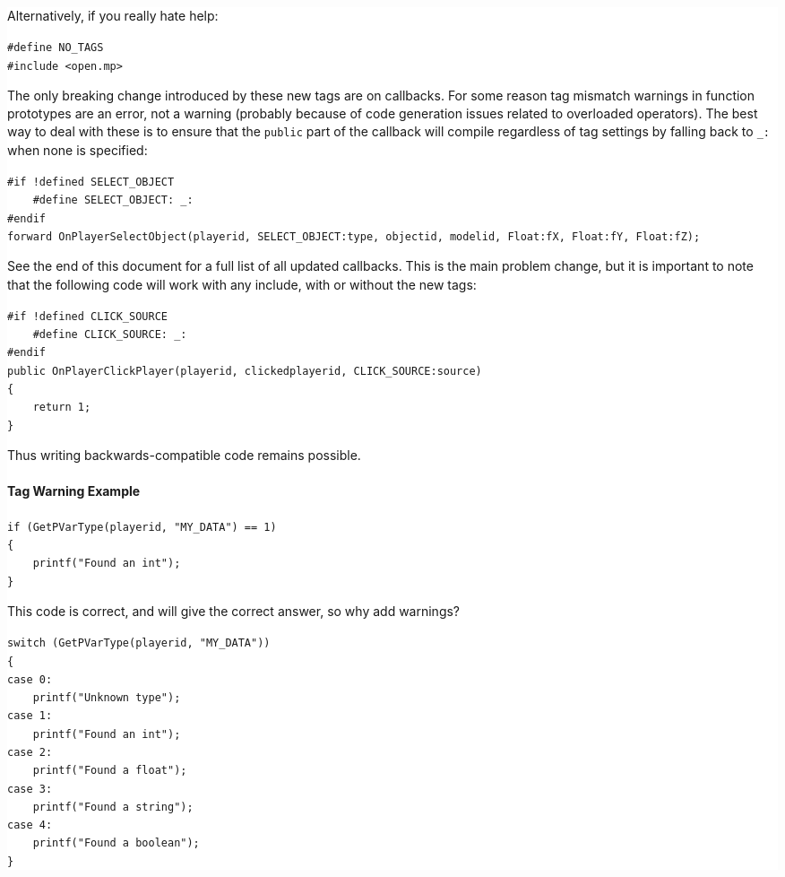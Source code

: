 Alternatively, if you really hate help:

```pawn
#define NO_TAGS
#include <open.mp>
```

The only breaking change introduced by these new tags are on callbacks.  For some reason tag mismatch warnings in function prototypes are an error, not a warning (probably because of code generation issues related to overloaded operators).  The best way to deal with these is to ensure that the `public` part of the callback will compile regardless of tag settings by falling back to `_:` when none is specified:

```pawn
#if !defined SELECT_OBJECT
	#define SELECT_OBJECT: _:
#endif
forward OnPlayerSelectObject(playerid, SELECT_OBJECT:type, objectid, modelid, Float:fX, Float:fY, Float:fZ);
```

See the end of this document for a full list of all updated callbacks.  This is the main problem change, but it is important to note that the following code will work with any include, with or without the new tags:

```pawn
#if !defined CLICK_SOURCE
	#define CLICK_SOURCE: _:
#endif
public OnPlayerClickPlayer(playerid, clickedplayerid, CLICK_SOURCE:source)
{
	return 1;
}
```

Thus writing backwards-compatible code remains possible.

#### Tag Warning Example

```pawn
if (GetPVarType(playerid, "MY_DATA") == 1)
{
	printf("Found an int");
}
```

This code is correct, and will give the correct answer, so why add warnings?

```pawn
switch (GetPVarType(playerid, "MY_DATA"))
{
case 0:
	printf("Unknown type");
case 1:
	printf("Found an int");
case 2:
	printf("Found a float");
case 3:
	printf("Found a string");
case 4:
	printf("Found a boolean");
}
```
